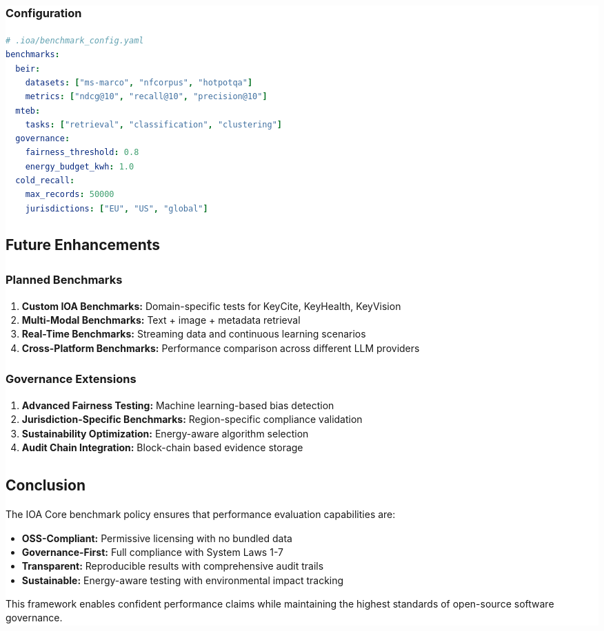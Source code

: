 ### Configuration
```yaml
# .ioa/benchmark_config.yaml
benchmarks:
  beir:
    datasets: ["ms-marco", "nfcorpus", "hotpotqa"]
    metrics: ["ndcg@10", "recall@10", "precision@10"]
  mteb:
    tasks: ["retrieval", "classification", "clustering"]
  governance:
    fairness_threshold: 0.8
    energy_budget_kwh: 1.0
  cold_recall:
    max_records: 50000
    jurisdictions: ["EU", "US", "global"]
```

## Future Enhancements

### Planned Benchmarks
1. **Custom IOA Benchmarks:** Domain-specific tests for KeyCite, KeyHealth, KeyVision
2. **Multi-Modal Benchmarks:** Text + image + metadata retrieval
3. **Real-Time Benchmarks:** Streaming data and continuous learning scenarios
4. **Cross-Platform Benchmarks:** Performance comparison across different LLM providers

### Governance Extensions
1. **Advanced Fairness Testing:** Machine learning-based bias detection
2. **Jurisdiction-Specific Benchmarks:** Region-specific compliance validation
3. **Sustainability Optimization:** Energy-aware algorithm selection
4. **Audit Chain Integration:** Block-chain based evidence storage

## Conclusion

The IOA Core benchmark policy ensures that performance evaluation capabilities are:
- **OSS-Compliant:** Permissive licensing with no bundled data
- **Governance-First:** Full compliance with System Laws 1-7
- **Transparent:** Reproducible results with comprehensive audit trails
- **Sustainable:** Energy-aware testing with environmental impact tracking

This framework enables confident performance claims while maintaining the highest standards of open-source software governance.

